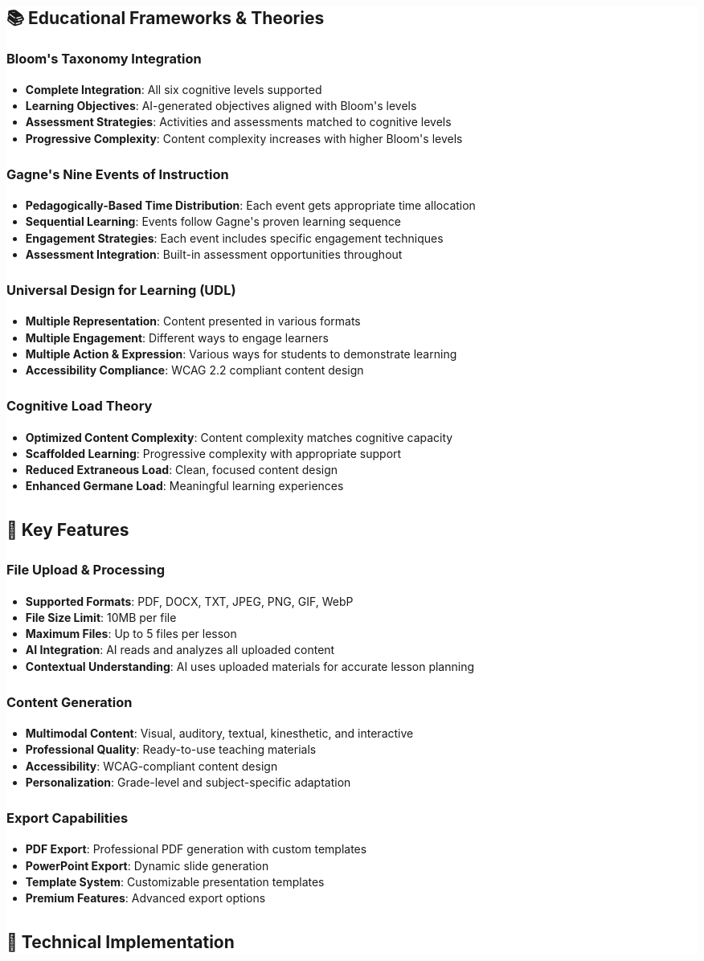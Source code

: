 ## 📚 Educational Frameworks & Theories

### Bloom's Taxonomy Integration
- **Complete Integration**: All six cognitive levels supported
- **Learning Objectives**: AI-generated objectives aligned with Bloom's levels
- **Assessment Strategies**: Activities and assessments matched to cognitive levels
- **Progressive Complexity**: Content complexity increases with higher Bloom's levels

### Gagne's Nine Events of Instruction
- **Pedagogically-Based Time Distribution**: Each event gets appropriate time allocation
- **Sequential Learning**: Events follow Gagne's proven learning sequence
- **Engagement Strategies**: Each event includes specific engagement techniques
- **Assessment Integration**: Built-in assessment opportunities throughout

### Universal Design for Learning (UDL)
- **Multiple Representation**: Content presented in various formats
- **Multiple Engagement**: Different ways to engage learners
- **Multiple Action & Expression**: Various ways for students to demonstrate learning
- **Accessibility Compliance**: WCAG 2.2 compliant content design

### Cognitive Load Theory
- **Optimized Content Complexity**: Content complexity matches cognitive capacity
- **Scaffolded Learning**: Progressive complexity with appropriate support
- **Reduced Extraneous Load**: Clean, focused content design
- **Enhanced Germane Load**: Meaningful learning experiences

## 🚀 Key Features

### File Upload & Processing
- **Supported Formats**: PDF, DOCX, TXT, JPEG, PNG, GIF, WebP
- **File Size Limit**: 10MB per file
- **Maximum Files**: Up to 5 files per lesson
- **AI Integration**: AI reads and analyzes all uploaded content
- **Contextual Understanding**: AI uses uploaded materials for accurate lesson planning

### Content Generation
- **Multimodal Content**: Visual, auditory, textual, kinesthetic, and interactive
- **Professional Quality**: Ready-to-use teaching materials
- **Accessibility**: WCAG-compliant content design
- **Personalization**: Grade-level and subject-specific adaptation

### Export Capabilities
- **PDF Export**: Professional PDF generation with custom templates
- **PowerPoint Export**: Dynamic slide generation
- **Template System**: Customizable presentation templates
- **Premium Features**: Advanced export options

## 🔧 Technical Implementation
